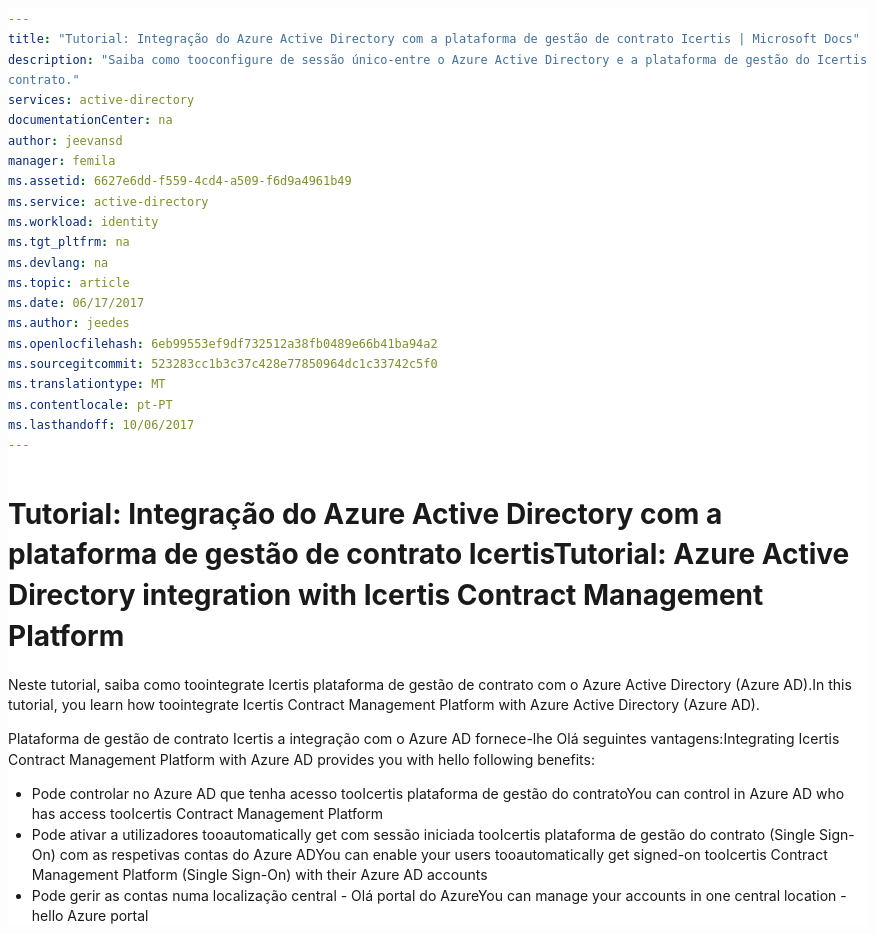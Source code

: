 ```yaml
---
title: "Tutorial: Integração do Azure Active Directory com a plataforma de gestão de contrato Icertis | Microsoft Docs"
description: "Saiba como tooconfigure de sessão único-entre o Azure Active Directory e a plataforma de gestão do Icertis contrato."
services: active-directory
documentationCenter: na
author: jeevansd
manager: femila
ms.assetid: 6627e6dd-f559-4cd4-a509-f6d9a4961b49
ms.service: active-directory
ms.workload: identity
ms.tgt_pltfrm: na
ms.devlang: na
ms.topic: article
ms.date: 06/17/2017
ms.author: jeedes
ms.openlocfilehash: 6eb99553ef9df732512a38fb0489e66b41ba94a2
ms.sourcegitcommit: 523283cc1b3c37c428e77850964dc1c33742c5f0
ms.translationtype: MT
ms.contentlocale: pt-PT
ms.lasthandoff: 10/06/2017
---
```

# <a name="tutorial-azure-active-directory-integration-with-icertis-contract-management-platform"></a><span data-ttu-id="d7f79-103">Tutorial: Integração do Azure Active Directory com a plataforma de gestão de contrato Icertis</span><span class="sxs-lookup"><span data-stu-id="d7f79-103">Tutorial: Azure Active Directory integration with Icertis Contract Management Platform</span></span>

<span data-ttu-id="d7f79-104">Neste tutorial, saiba como toointegrate Icertis plataforma de gestão de contrato com o Azure Active Directory (Azure AD).</span><span class="sxs-lookup"><span data-stu-id="d7f79-104">In this tutorial, you learn how toointegrate Icertis Contract Management Platform with Azure Active Directory (Azure AD).</span></span>

<span data-ttu-id="d7f79-105">Plataforma de gestão de contrato Icertis a integração com o Azure AD fornece-lhe Olá seguintes vantagens:</span><span class="sxs-lookup"><span data-stu-id="d7f79-105">Integrating Icertis Contract Management Platform with Azure AD provides you with hello following benefits:</span></span>

- <span data-ttu-id="d7f79-106">Pode controlar no Azure AD que tenha acesso tooIcertis plataforma de gestão do contrato</span><span class="sxs-lookup"><span data-stu-id="d7f79-106">You can control in Azure AD who has access tooIcertis Contract Management Platform</span></span>
- <span data-ttu-id="d7f79-107">Pode ativar a utilizadores tooautomatically get com sessão iniciada tooIcertis plataforma de gestão do contrato (Single Sign-On) com as respetivas contas do Azure AD</span><span class="sxs-lookup"><span data-stu-id="d7f79-107">You can enable your users tooautomatically get signed-on tooIcertis Contract Management Platform (Single Sign-On) with their Azure AD accounts</span></span>
- <span data-ttu-id="d7f79-108">Pode gerir as contas numa localização central - Olá portal do Azure</span><span class="sxs-lookup"><span data-stu-id="d7f79-108">You can manage your accounts in one central location - hello Azure portal</span></span>
